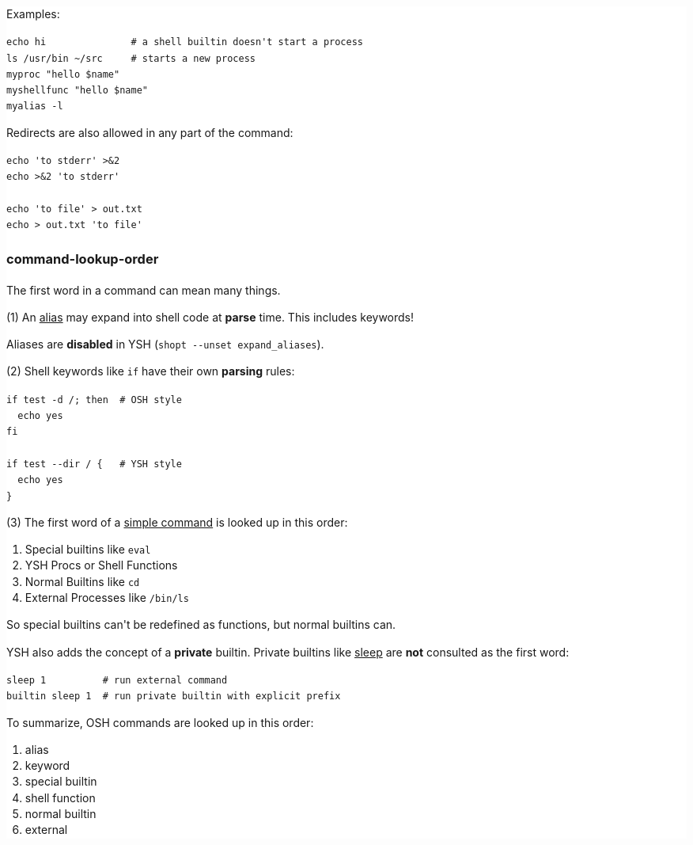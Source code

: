 Examples:

    echo hi               # a shell builtin doesn't start a process
    ls /usr/bin ~/src     # starts a new process
    myproc "hello $name"
    myshellfunc "hello $name"
    myalias -l


Redirects are also allowed in any part of the command:

    echo 'to stderr' >&2
    echo >&2 'to stderr'

    echo 'to file' > out.txt
    echo > out.txt 'to file'

### command-lookup-order

The first word in a command can mean many things.

(1) An [alias][] may expand into shell code at **parse** time.  This includes
keywords!

Aliases are **disabled** in YSH (`shopt --unset expand_aliases`).

(2) Shell keywords like `if` have their own **parsing** rules:

    if test -d /; then  # OSH style
      echo yes
    fi

    if test --dir / {   # YSH style
      echo yes
    }

(3) The first word of a [simple command][simple-command] is looked up in this
order:

1. Special builtins like `eval`
1. YSH Procs or Shell Functions
1. Normal Builtins like `cd`
1. External Processes like `/bin/ls`

So special builtins can't be redefined as functions, but normal builtins can.

YSH also adds the concept of a **private** builtin.  Private
builtins like [sleep][] are **not** consulted as the first word:

    sleep 1          # run external command
    builtin sleep 1  # run private builtin with explicit prefix

[alias]: chap-builtin-cmd.html#alias
[simple-command]: chap-cmd-lang.html#simple-command
[sleep]: chap-builtin-cmd.html#sleep

To summarize, OSH commands are looked up in this order:

1. alias
1. keyword
1. special builtin
1. shell function
1. normal builtin
1. external


[invoke]: chap-builtin-cmd.html#invoke
[special]: https://www.gnu.org/software/bash/manual/html_node/Special-Builtins.html
[test]: chap-builtin-cmd.html#test
[bool-expr]: chap-mini-lang.html#bool-expr
[PIPESTATUS]: chap-special-var.html#PIPESTATUS
[_pipeline_status]: chap-special-var.html#_pipeline_status
[fork]: chap-builtin-cmd.html#fork
[Expr]: chap-type-method.html#Expr
[Command]: chap-type-method.html#Command
[CommandFrag]: chap-type-method.html#CommandFrag